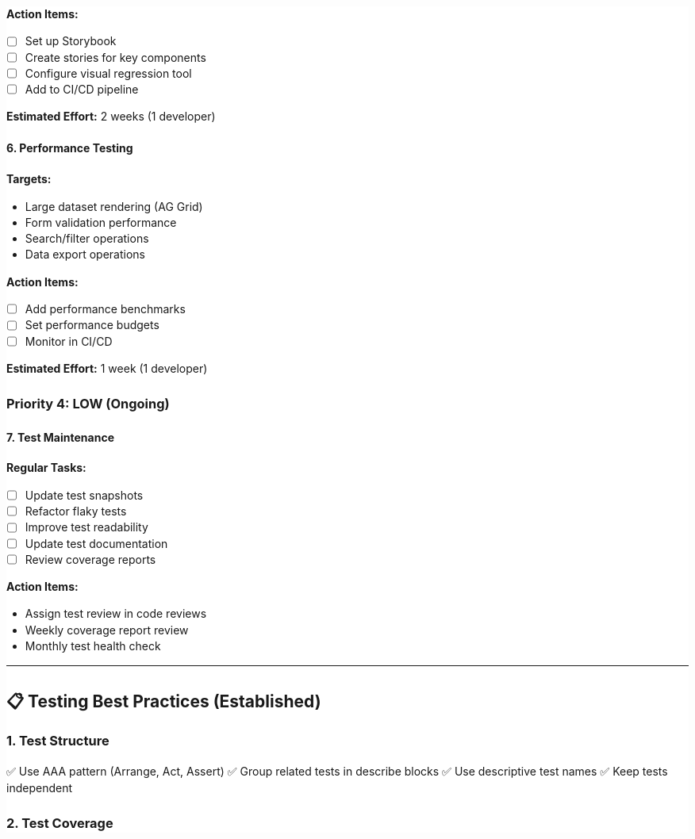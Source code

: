 **Action Items:**

- [ ] Set up Storybook
- [ ] Create stories for key components
- [ ] Configure visual regression tool
- [ ] Add to CI/CD pipeline

**Estimated Effort:** 2 weeks (1 developer)

#### 6. Performance Testing

**Targets:**

- Large dataset rendering (AG Grid)
- Form validation performance
- Search/filter operations
- Data export operations

**Action Items:**

- [ ] Add performance benchmarks
- [ ] Set performance budgets
- [ ] Monitor in CI/CD

**Estimated Effort:** 1 week (1 developer)

### Priority 4: LOW (Ongoing)

#### 7. Test Maintenance

**Regular Tasks:**

- [ ] Update test snapshots
- [ ] Refactor flaky tests
- [ ] Improve test readability
- [ ] Update test documentation
- [ ] Review coverage reports

**Action Items:**

- Assign test review in code reviews
- Weekly coverage report review
- Monthly test health check

---

## 📋 Testing Best Practices (Established)

### 1. Test Structure

✅ Use AAA pattern (Arrange, Act, Assert)
✅ Group related tests in describe blocks
✅ Use descriptive test names
✅ Keep tests independent

### 2. Test Coverage
